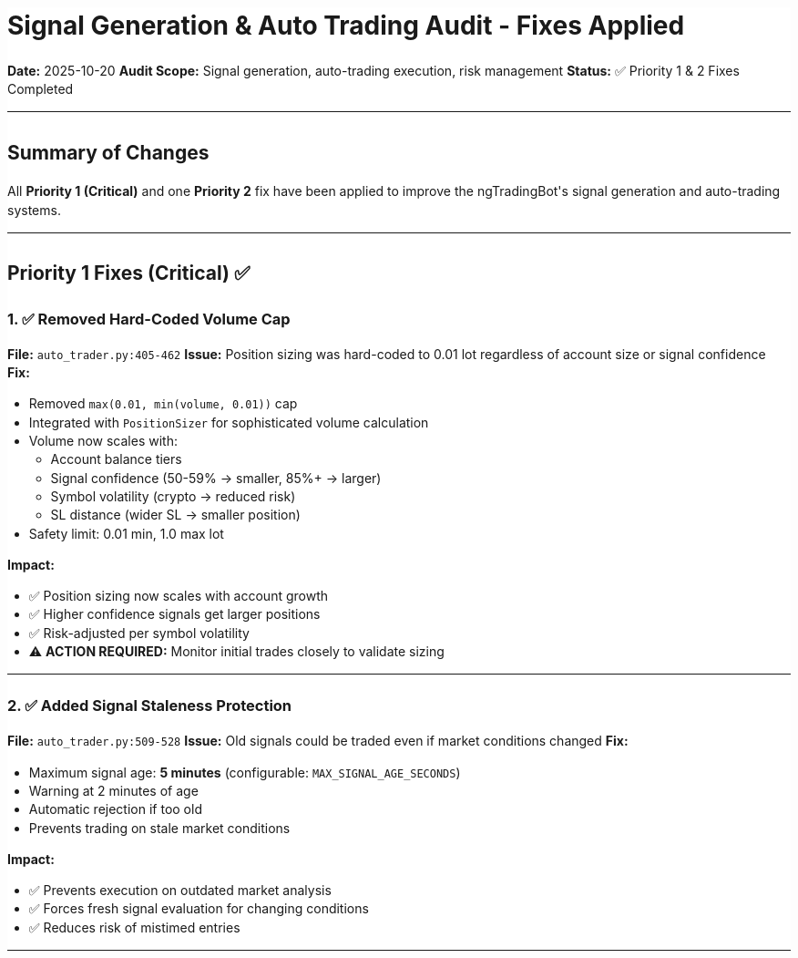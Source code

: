 # Signal Generation & Auto Trading Audit - Fixes Applied

**Date:** 2025-10-20
**Audit Scope:** Signal generation, auto-trading execution, risk management
**Status:** ✅ Priority 1 & 2 Fixes Completed

---

## Summary of Changes

All **Priority 1 (Critical)** and one **Priority 2** fix have been applied to improve the ngTradingBot's signal generation and auto-trading systems.

---

## Priority 1 Fixes (Critical) ✅

### 1. ✅ Removed Hard-Coded Volume Cap
**File:** `auto_trader.py:405-462`
**Issue:** Position sizing was hard-coded to 0.01 lot regardless of account size or signal confidence
**Fix:**
- Removed `max(0.01, min(volume, 0.01))` cap
- Integrated with `PositionSizer` for sophisticated volume calculation
- Volume now scales with:
  - Account balance tiers
  - Signal confidence (50-59% → smaller, 85%+ → larger)
  - Symbol volatility (crypto → reduced risk)
  - SL distance (wider SL → smaller position)
- Safety limit: 0.01 min, 1.0 max lot

**Impact:**
- ✅ Position sizing now scales with account growth
- ✅ Higher confidence signals get larger positions
- ✅ Risk-adjusted per symbol volatility
- ⚠️ **ACTION REQUIRED:** Monitor initial trades closely to validate sizing

---

### 2. ✅ Added Signal Staleness Protection
**File:** `auto_trader.py:509-528`
**Issue:** Old signals could be traded even if market conditions changed
**Fix:**
- Maximum signal age: **5 minutes** (configurable: `MAX_SIGNAL_AGE_SECONDS`)
- Warning at 2 minutes of age
- Automatic rejection if too old
- Prevents trading on stale market conditions

**Impact:**
- ✅ Prevents execution on outdated market analysis
- ✅ Forces fresh signal evaluation for changing conditions
- ✅ Reduces risk of mistimed entries

---